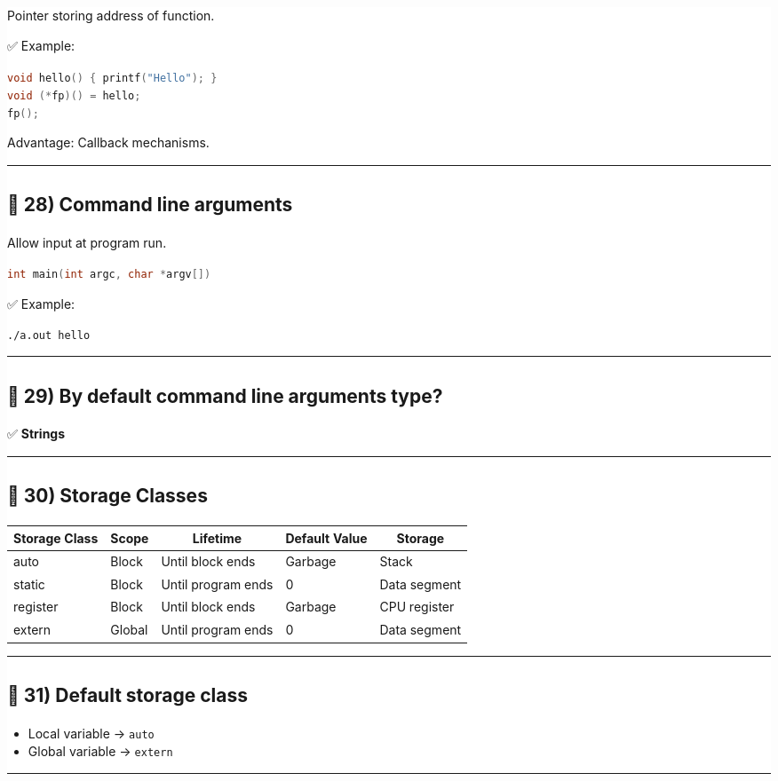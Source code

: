Pointer storing address of function.

✅ Example:
```c
void hello() { printf("Hello"); }
void (*fp)() = hello;
fp();
```

Advantage: Callback mechanisms.

---

## 🔹 28) Command line arguments

Allow input at program run.

```c
int main(int argc, char *argv[])
```

✅ Example:
```bash
./a.out hello
```

---

## 🔹 29) By default command line arguments type?

✅ **Strings**

---

## 🔹 30) Storage Classes

| Storage Class | Scope | Lifetime | Default Value | Storage |
|---------------|-------|----------|---------------|---------|
| auto          | Block | Until block ends | Garbage | Stack |
| static        | Block | Until program ends | 0 | Data segment |
| register      | Block | Until block ends | Garbage | CPU register |
| extern        | Global | Until program ends | 0 | Data segment |

---

## 🔹 31) Default storage class

- Local variable → `auto`  
- Global variable → `extern`

---
